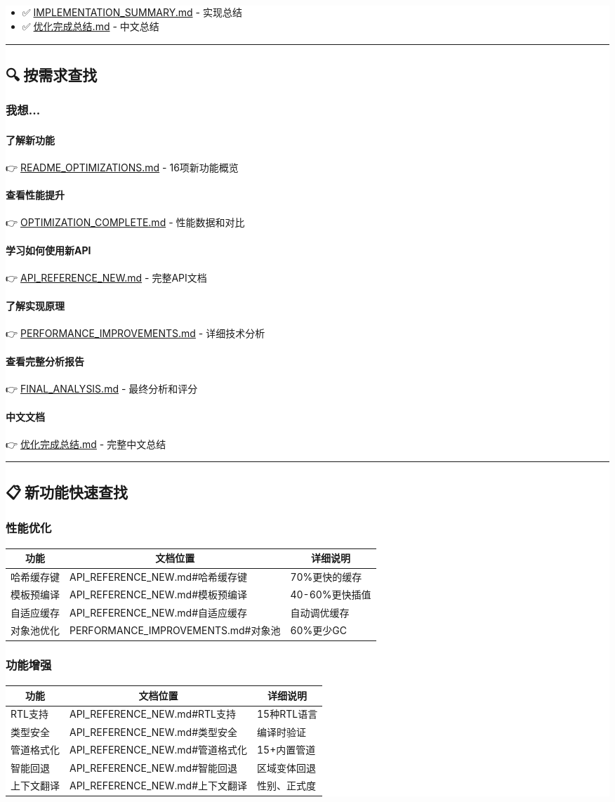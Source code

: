 - ✅ [IMPLEMENTATION_SUMMARY.md](./IMPLEMENTATION_SUMMARY.md) - 实现总结
- ✅ [优化完成总结.md](./优化完成总结.md) - 中文总结

---

## 🔍 按需求查找

### 我想...

#### 了解新功能

👉 [README_OPTIMIZATIONS.md](./README_OPTIMIZATIONS.md) - 16项新功能概览

#### 查看性能提升

👉 [OPTIMIZATION_COMPLETE.md](./OPTIMIZATION_COMPLETE.md) - 性能数据和对比

#### 学习如何使用新API

👉 [API_REFERENCE_NEW.md](./API_REFERENCE_NEW.md) - 完整API文档

#### 了解实现原理

👉 [PERFORMANCE_IMPROVEMENTS.md](./PERFORMANCE_IMPROVEMENTS.md) - 详细技术分析

#### 查看完整分析报告

👉 [FINAL_ANALYSIS.md](./FINAL_ANALYSIS.md) - 最终分析和评分

#### 中文文档

👉 [优化完成总结.md](./优化完成总结.md) - 完整中文总结

---

## 📋 新功能快速查找

### 性能优化

| 功能       | 文档位置                           | 详细说明       |
| ---------- | ---------------------------------- | -------------- |
| 哈希缓存键 | API_REFERENCE_NEW.md#哈希缓存键    | 70%更快的缓存  |
| 模板预编译 | API_REFERENCE_NEW.md#模板预编译    | 40-60%更快插值 |
| 自适应缓存 | API_REFERENCE_NEW.md#自适应缓存    | 自动调优缓存   |
| 对象池优化 | PERFORMANCE_IMPROVEMENTS.md#对象池 | 60%更少GC      |

### 功能增强

| 功能       | 文档位置                        | 详细说明     |
| ---------- | ------------------------------- | ------------ |
| RTL支持    | API_REFERENCE_NEW.md#RTL支持    | 15种RTL语言  |
| 类型安全   | API_REFERENCE_NEW.md#类型安全   | 编译时验证   |
| 管道格式化 | API_REFERENCE_NEW.md#管道格式化 | 15+内置管道  |
| 智能回退   | API_REFERENCE_NEW.md#智能回退   | 区域变体回退 |
| 上下文翻译 | API_REFERENCE_NEW.md#上下文翻译 | 性别、正式度 |
